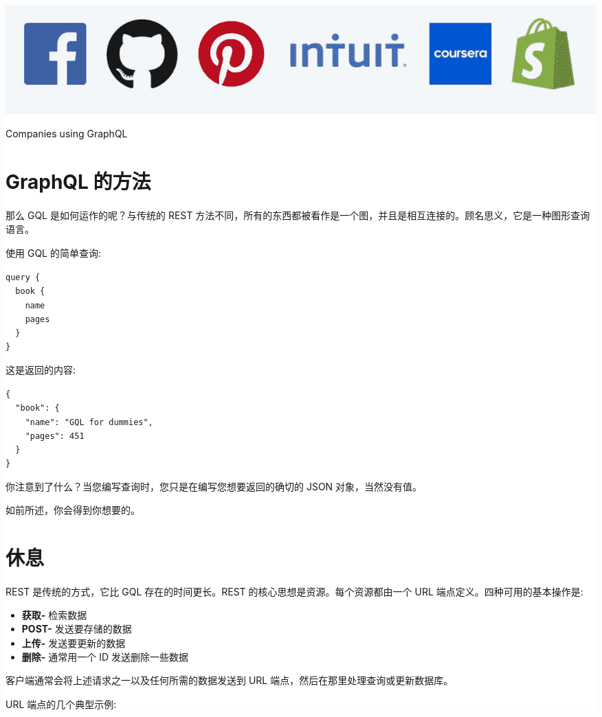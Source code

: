 ![](img/b10cb7827949ca556558a00e69012b2c.png)

Companies using GraphQL

# GraphQL 的方法

那么 GQL 是如何运作的呢？与传统的 REST 方法不同，所有的东西都被看作是一个图，并且是相互连接的。顾名思义，它是一种图形查询语言。

使用 GQL 的简单查询:

```
query {
  book {
    name
    pages
  }
}
```

这是返回的内容:

```
{
  "book": {
    "name": "GQL for dummies",
    "pages": 451
  }
}
```

你注意到了什么？当您编写查询时，您只是在编写您想要返回的确切的 JSON 对象，当然没有值。

如前所述，你会得到你想要的。

# 休息

REST 是传统的方式，它比 GQL 存在的时间更长。REST 的核心思想是资源。每个资源都由一个 URL 端点定义。四种可用的基本操作是:

*   **获取-** 检索数据
*   **POST-** 发送要存储的数据
*   **上传-** 发送要更新的数据
*   **删除-** 通常用一个 ID 发送删除一些数据

客户端通常会将上述请求之一以及任何所需的数据发送到 URL 端点，然后在那里处理查询或更新数据库。

URL 端点的几个典型示例:
